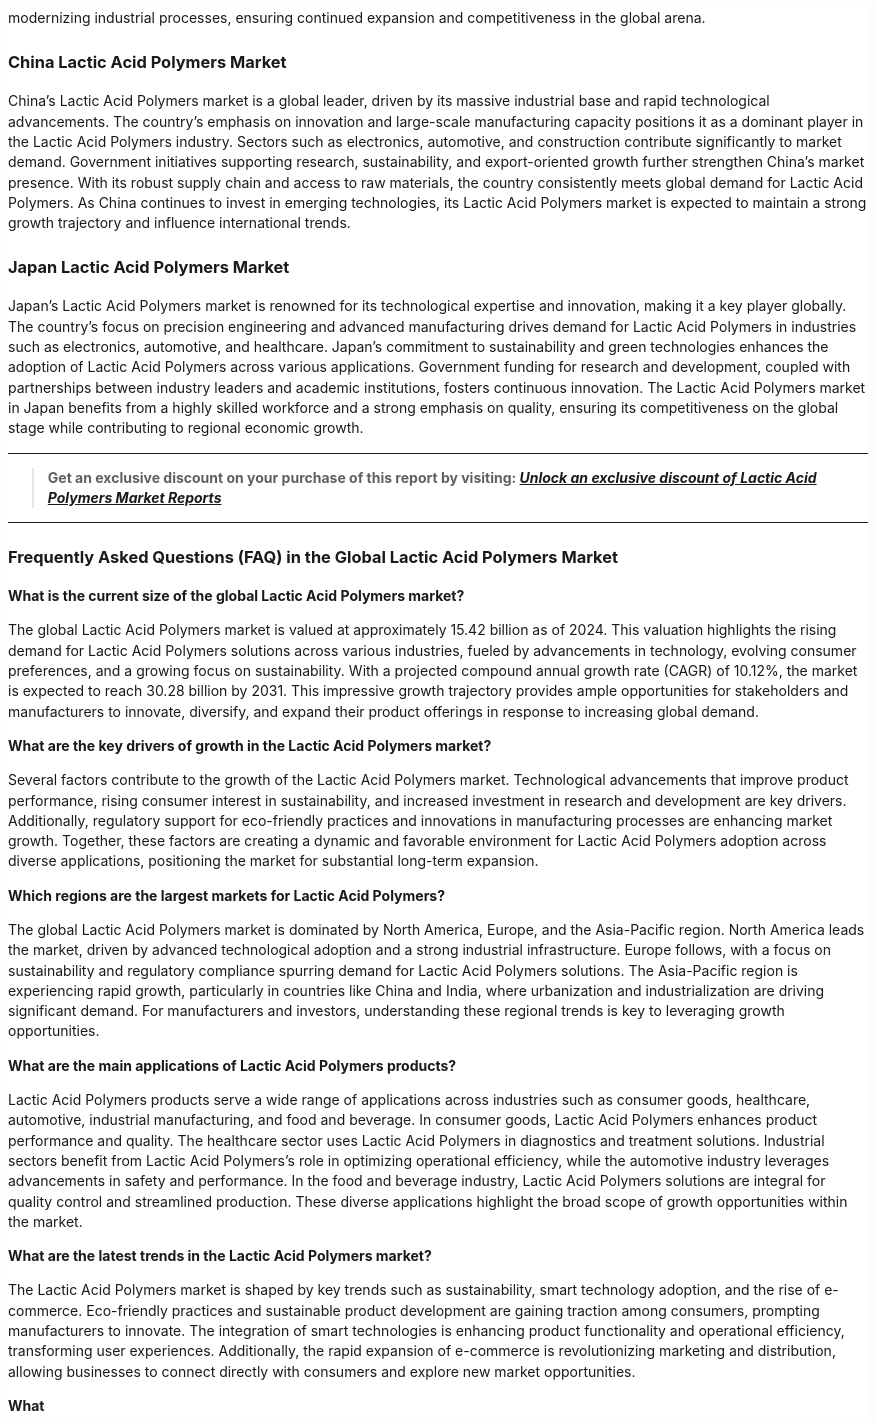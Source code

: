 modernizing industrial processes, ensuring continued expansion and competitiveness in the global arena.</p><h3>China Lactic Acid Polymers Market</h3><p>China&rsquo;s Lactic Acid Polymers market is a global leader, driven by its massive industrial base and rapid technological advancements. The country&rsquo;s emphasis on innovation and large-scale manufacturing capacity positions it as a dominant player in the Lactic Acid Polymers industry. Sectors such as electronics, automotive, and construction contribute significantly to market demand. Government initiatives supporting research, sustainability, and export-oriented growth further strengthen China&rsquo;s market presence. With its robust supply chain and access to raw materials, the country consistently meets global demand for Lactic Acid Polymers. As China continues to invest in emerging technologies, its Lactic Acid Polymers market is expected to maintain a strong growth trajectory and influence international trends.</p><h3>Japan Lactic Acid Polymers Market</h3><p>Japan&rsquo;s Lactic Acid Polymers market is renowned for its technological expertise and innovation, making it a key player globally. The country&rsquo;s focus on precision engineering and advanced manufacturing drives demand for Lactic Acid Polymers in industries such as electronics, automotive, and healthcare. Japan&rsquo;s commitment to sustainability and green technologies enhances the adoption of Lactic Acid Polymers across various applications. Government funding for research and development, coupled with partnerships between industry leaders and academic institutions, fosters continuous innovation. The Lactic Acid Polymers market in Japan benefits from a highly skilled workforce and a strong emphasis on quality, ensuring its competitiveness on the global stage while contributing to regional economic growth.</p><hr /><blockquote><p><strong>Get an exclusive discount on your purchase of this report by visiting: <em><a href="://marketresearchpulse.com/ask-for-discount/146972?utm_source=Github&amp;utm_medium=091">Unlock an exclusive discount of Lactic Acid Polymers Market Reports</a></em>&nbsp;</strong></p></blockquote><hr /><h3>Frequently Asked Questions (FAQ) in the Global Lactic Acid Polymers Market</h3><p><strong>What is the current size of the global Lactic Acid Polymers market?</strong></p><p>The global Lactic Acid Polymers market is valued at approximately 15.42 billion as of 2024. This valuation highlights the rising demand for Lactic Acid Polymers solutions across various industries, fueled by advancements in technology, evolving consumer preferences, and a growing focus on sustainability. With a projected compound annual growth rate (CAGR) of 10.12%, the market is expected to reach 30.28 billion by 2031. This impressive growth trajectory provides ample opportunities for stakeholders and manufacturers to innovate, diversify, and expand their product offerings in response to increasing global demand.</p><p><strong>What are the key drivers of growth in the Lactic Acid Polymers market?</strong></p><p>Several factors contribute to the growth of the Lactic Acid Polymers market. Technological advancements that improve product performance, rising consumer interest in sustainability, and increased investment in research and development are key drivers. Additionally, regulatory support for eco-friendly practices and innovations in manufacturing processes are enhancing market growth. Together, these factors are creating a dynamic and favorable environment for Lactic Acid Polymers adoption across diverse applications, positioning the market for substantial long-term expansion.</p><p><strong>Which regions are the largest markets for Lactic Acid Polymers?</strong></p><p>The global Lactic Acid Polymers market is dominated by North America, Europe, and the Asia-Pacific region. North America leads the market, driven by advanced technological adoption and a strong industrial infrastructure. Europe follows, with a focus on sustainability and regulatory compliance spurring demand for Lactic Acid Polymers solutions. The Asia-Pacific region is experiencing rapid growth, particularly in countries like China and India, where urbanization and industrialization are driving significant demand. For manufacturers and investors, understanding these regional trends is key to leveraging growth opportunities.</p><p><strong>What are the main applications of Lactic Acid Polymers products?</strong></p><p>Lactic Acid Polymers products serve a wide range of applications across industries such as consumer goods, healthcare, automotive, industrial manufacturing, and food and beverage. In consumer goods, Lactic Acid Polymers enhances product performance and quality. The healthcare sector uses Lactic Acid Polymers in diagnostics and treatment solutions. Industrial sectors benefit from Lactic Acid Polymers&rsquo;s role in optimizing operational efficiency, while the automotive industry leverages advancements in safety and performance. In the food and beverage industry, Lactic Acid Polymers solutions are integral for quality control and streamlined production. These diverse applications highlight the broad scope of growth opportunities within the market.</p><p><strong>What are the latest trends in the Lactic Acid Polymers market?</strong></p><p>The Lactic Acid Polymers market is shaped by key trends such as sustainability, smart technology adoption, and the rise of e-commerce. Eco-friendly practices and sustainable product development are gaining traction among consumers, prompting manufacturers to innovate. The integration of smart technologies is enhancing product functionality and operational efficiency, transforming user experiences. Additionally, the rapid expansion of e-commerce is revolutionizing marketing and distribution, allowing businesses to connect directly with consumers and explore new market opportunities.</p><p><strong>What